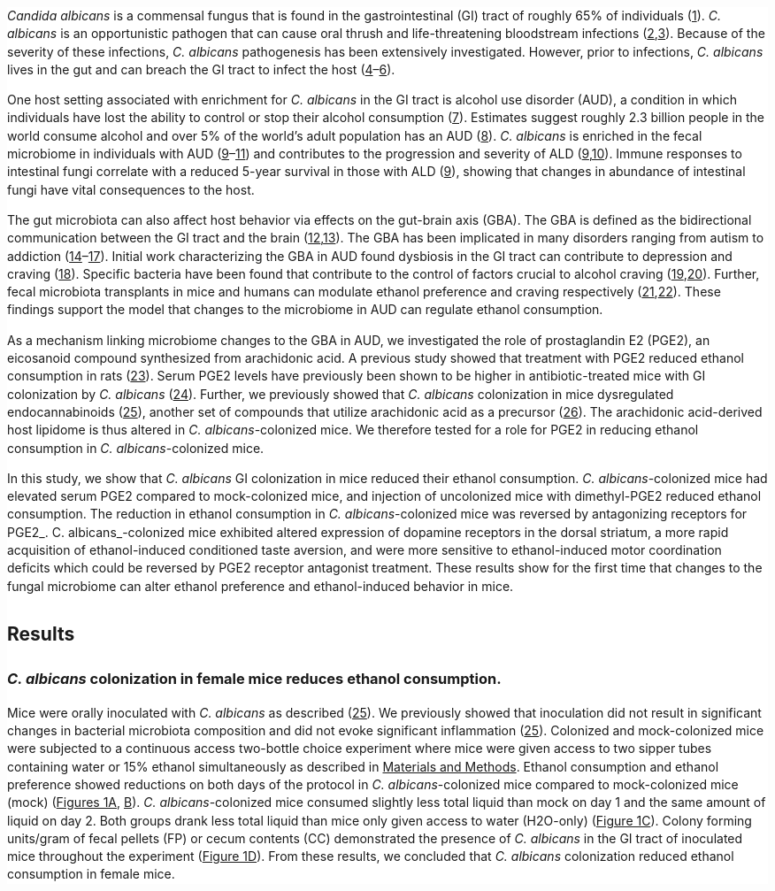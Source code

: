 _Candida albicans_ is a commensal fungus that is found in the gastrointestinal (GI) tract of roughly 65% of individuals ([1](#R1)). _C. albicans_ is an opportunistic pathogen that can cause oral thrush and life-threatening bloodstream infections ([2](#R2),[3](#R3)). Because of the severity of these infections, _C. albicans_ pathogenesis has been extensively investigated. However, prior to infections, _C. albicans_ lives in the gut and can breach the GI tract to infect the host ([4](#R4)–[6](#R6)).

One host setting associated with enrichment for _C. albicans_ in the GI tract is alcohol use disorder (AUD), a condition in which individuals have lost the ability to control or stop their alcohol consumption ([7](#R7)). Estimates suggest roughly 2.3 billion people in the world consume alcohol and over 5% of the world’s adult population has an AUD ([8](#R8)). _C. albicans_ is enriched in the fecal microbiome in individuals with AUD ([9](#R9)–[11](#R11)) and contributes to the progression and severity of ALD ([9](#R9),[10](#R10)). Immune responses to intestinal fungi correlate with a reduced 5-year survival in those with ALD ([9](#R9)), showing that changes in abundance of intestinal fungi have vital consequences to the host.

The gut microbiota can also affect host behavior via effects on the gut-brain axis (GBA). The GBA is defined as the bidirectional communication between the GI tract and the brain ([12](#R12),[13](#R13)). The GBA has been implicated in many disorders ranging from autism to addiction ([14](#R14)–[17](#R17)). Initial work characterizing the GBA in AUD found dysbiosis in the GI tract can contribute to depression and craving ([18](#R18)). Specific bacteria have been found that contribute to the control of factors crucial to alcohol craving ([19](#R19),[20](#R20)). Further, fecal microbiota transplants in mice and humans can modulate ethanol preference and craving respectively ([21](#R21),[22](#R22)). These findings support the model that changes to the microbiome in AUD can regulate ethanol consumption.

As a mechanism linking microbiome changes to the GBA in AUD, we investigated the role of prostaglandin E2 (PGE2), an eicosanoid compound synthesized from arachidonic acid. A previous study showed that treatment with PGE2 reduced ethanol consumption in rats ([23](#R23)). Serum PGE2 levels have previously been shown to be higher in antibiotic-treated mice with GI colonization by _C. albicans_ ([24](#R24)). Further, we previously showed that _C. albicans_ colonization in mice dysregulated endocannabinoids ([25](#R25)), another set of compounds that utilize arachidonic acid as a precursor ([26](#R26)). The arachidonic acid-derived host lipidome is thus altered in _C. albicans_\-colonized mice. We therefore tested for a role for PGE2 in reducing ethanol consumption in _C. albicans_\-colonized mice.

In this study, we show that _C. albicans_ GI colonization in mice reduced their ethanol consumption. _C. albicans_\-colonized mice had elevated serum PGE2 compared to mock-colonized mice, and injection of uncolonized mice with dimethyl-PGE2 reduced ethanol consumption. The reduction in ethanol consumption in _C. albicans_\-colonized mice was reversed by antagonizing receptors for PGE2_. C. albicans_\-colonized mice exhibited altered expression of dopamine receptors in the dorsal striatum, a more rapid acquisition of ethanol-induced conditioned taste aversion, and were more sensitive to ethanol-induced motor coordination deficits which could be reversed by PGE2 receptor antagonist treatment. These results show for the first time that changes to the fungal microbiome can alter ethanol preference and ethanol-induced behavior in mice.

## Results

### _C. albicans_ colonization in female mice reduces ethanol consumption.

Mice were orally inoculated with _C. albicans_ as described ([25](#R25)). We previously showed that inoculation did not result in significant changes in bacterial microbiota composition and did not evoke significant inflammation ([25](#R25)). Colonized and mock-colonized mice were subjected to a continuous access two-bottle choice experiment where mice were given access to two sipper tubes containing water or 15% ethanol simultaneously as described in [Materials and Methods](#S10). Ethanol consumption and ethanol preference showed reductions on both days of the protocol in _C. albicans_\-colonized mice compared to mock-colonized mice (mock) ([Figures 1A](#F1), [B](#F1)). _C. albicans_\-colonized mice consumed slightly less total liquid than mock on day 1 and the same amount of liquid on day 2. Both groups drank less total liquid than mice only given access to water (H2O-only) ([Figure 1C](#F1)). Colony forming units/gram of fecal pellets (FP) or cecum contents (CC) demonstrated the presence of _C. albicans_ in the GI tract of inoculated mice throughout the experiment ([Figure 1D](#F1)). From these results, we concluded that _C. albicans_ colonization reduced ethanol consumption in female mice.
